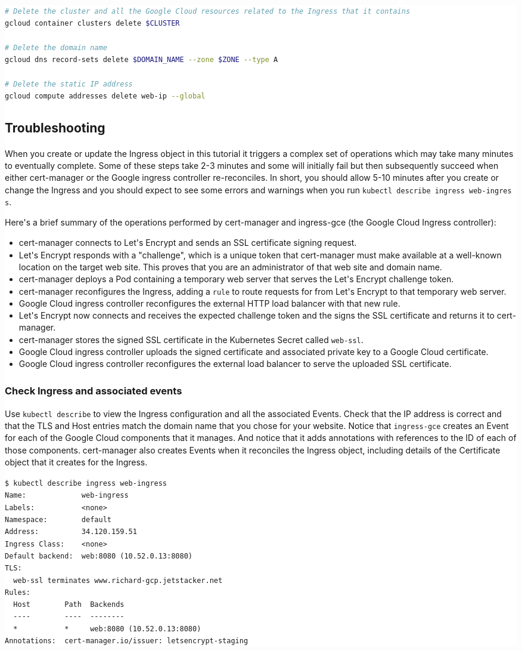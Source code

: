 ```bash
# Delete the cluster and all the Google Cloud resources related to the Ingress that it contains
gcloud container clusters delete $CLUSTER

# Delete the domain name
gcloud dns record-sets delete $DOMAIN_NAME --zone $ZONE --type A

# Delete the static IP address
gcloud compute addresses delete web-ip --global
```

## Troubleshooting

When you create or update the Ingress object in this tutorial it triggers a complex set of operations which may take many minutes to eventually complete.
Some of these steps take 2-3 minutes and some will initially fail but then subsequently succeed when either cert-manager or the Google ingress controller re-reconciles.
In short, you should allow 5-10 minutes after you create or change the Ingress and you should expect to see some errors and warnings when you run `kubectl describe ingress web-ingress`.

Here's a brief summary of the operations performed by cert-manager and ingress-gce (the Google Cloud Ingress controller):

* cert-manager connects to Let's Encrypt and sends an SSL certificate signing request.
* Let's Encrypt responds with a "challenge", which is a unique token that cert-manager must make available at a well-known location on the target web site. This proves that you are an administrator of that web site and domain name.
* cert-manager deploys a Pod containing a temporary web server that serves the Let's Encrypt challenge token.
* cert-manager reconfigures the Ingress, adding a `rule` to route requests for from Let's Encrypt to that temporary web server.
* Google Cloud ingress controller reconfigures the external HTTP load balancer with that new rule.
* Let's Encrypt now connects and receives the expected challenge token and the signs the SSL certificate and returns it to cert-manager.
* cert-manager stores the signed SSL certificate in the Kubernetes Secret called `web-ssl`.
* Google Cloud ingress controller uploads the signed certificate and associated private key to a Google Cloud certificate.
* Google Cloud ingress controller reconfigures the external load balancer to serve the uploaded SSL certificate.

### Check Ingress and associated events

Use `kubectl describe` to view the Ingress configuration and all the associated Events.
Check that the IP address is correct and that the TLS and Host entries match the domain name that you chose for your website.
Notice that `ingress-gce` creates an Event for each of the Google Cloud components that it manages.
And notice that it adds annotations with references to the ID of each of those components.
cert-manager also creates Events when it reconciles the Ingress object, including details of the Certificate object that it creates for the Ingress.

```console
$ kubectl describe ingress web-ingress
Name:             web-ingress
Labels:           <none>
Namespace:        default
Address:          34.120.159.51
Ingress Class:    <none>
Default backend:  web:8080 (10.52.0.13:8080)
TLS:
  web-ssl terminates www.richard-gcp.jetstacker.net
Rules:
  Host        Path  Backends
  ----        ----  --------
  *           *     web:8080 (10.52.0.13:8080)
Annotations:  cert-manager.io/issuer: letsencrypt-staging
```